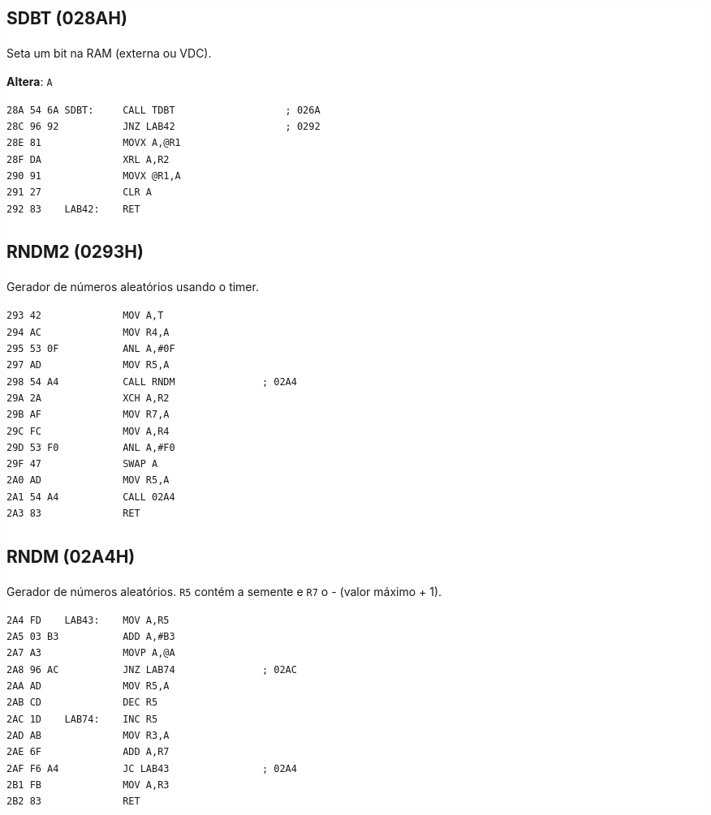 ## SDBT (028AH)

Seta um bit na RAM (externa ou VDC).

**Altera**: `A`

```assembly
28A 54 6A SDBT:     CALL TDBT                   ; 026A
28C 96 92           JNZ LAB42                   ; 0292
28E 81              MOVX A,@R1
28F DA              XRL A,R2
290 91              MOVX @R1,A
291 27              CLR A
292 83    LAB42:    RET
```

## RNDM2 (0293H)

Gerador de números aleatórios usando o timer.

```assembly
293 42              MOV A,T
294 AC              MOV R4,A
295 53 0F           ANL A,#0F
297 AD              MOV R5,A
298 54 A4           CALL RNDM               ; 02A4
29A 2A              XCH A,R2
29B AF              MOV R7,A
29C FC              MOV A,R4
29D 53 F0           ANL A,#F0
29F 47              SWAP A
2A0 AD              MOV R5,A
2A1 54 A4           CALL 02A4
2A3 83              RET
```

## RNDM (02A4H)

Gerador de números aleatórios. `R5` contém a semente e `R7` o - (valor máximo + 1).

```assembly
2A4 FD    LAB43:    MOV A,R5
2A5 03 B3           ADD A,#B3
2A7 A3              MOVP A,@A
2A8 96 AC           JNZ LAB74               ; 02AC
2AA AD              MOV R5,A
2AB CD              DEC R5
2AC 1D    LAB74:    INC R5
2AD AB              MOV R3,A
2AE 6F              ADD A,R7
2AF F6 A4           JC LAB43                ; 02A4
2B1 FB              MOV A,R3
2B2 83              RET
```
